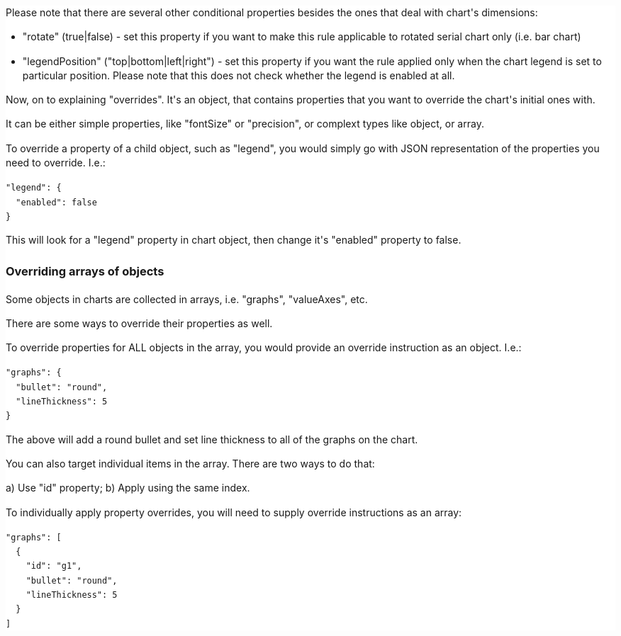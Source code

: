 Please note that there are several other conditional properties besides the ones
that deal with chart's dimensions:

* "rotate" (true|false) - set this property if you want to make this rule
  applicable to rotated serial chart only (i.e. bar chart)

* "legendPosition" ("top|bottom|left|right") - set this property if you want the
  rule applied only when the chart legend is set to particular position.
  Please note that this does not check whether the legend is enabled at all.

Now, on to explaining "overrides". It's an object, that contains properties that
you want to override the chart's initial ones with.

It can be either simple properties, like "fontSize" or "precision", or complext
types like object, or array.

To override a property of a child object, such as "legend", you would simply go
with JSON representation of the properties you need to override. I.e.:

```
"legend": {
  "enabled": false
}
```

This will look for a "legend" property in chart object, then change it's
"enabled" property to false.

### Overriding arrays of objects

Some objects in charts are collected in arrays, i.e. "graphs", "valueAxes", etc.

There are some ways to override their properties as well.

To override properties for ALL objects in the array, you would provide an
override instruction as an object. I.e.:

```
"graphs": {
  "bullet": "round",
  "lineThickness": 5
}
```

The above will add a round bullet and set line thickness to all of the graphs on
the chart.

You can also target individual items in the array. There are two ways to do
that:

a) Use "id" property;
b) Apply using the same index.

To individually apply property overrides, you will need to supply override
instructions as an array:

```
"graphs": [
  {
    "id": "g1",
    "bullet": "round",
    "lineThickness": 5
  }
]
```
